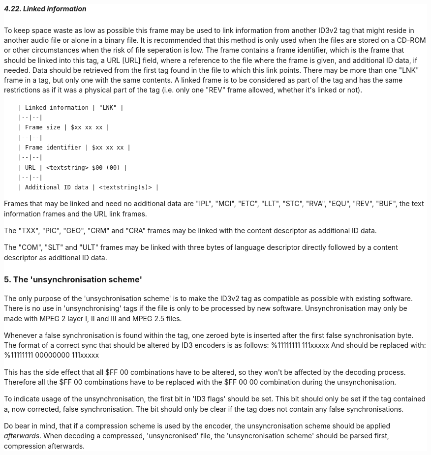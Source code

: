 ##### 4.22. Linked information
To keep space waste as low as possible this frame may be used to link information from another ID3v2 tag that might reside in another audio file or alone in a binary file. It is recommended that this method is only used when the files are stored on a CD-ROM or other circumstances when the risk of file seperation is low. The frame contains a frame identifier, which is the frame that should be linked into this tag, a URL [URL] field, where a reference to the file where the frame is given, and additional ID data, if needed. Data should be retrieved from the first tag found in the file to which this link points. There may be more than one "LNK" frame in a tag, but only one with the same contents. A linked frame is to be considered as part of the tag and has the same restrictions as if it was a physical part of the tag (i.e. only one "REV" frame allowed, whether it's linked or not).

        | Linked information | "LNK" |
        |--|--|
        | Frame size | $xx xx xx |
        |--|--|
        | Frame identifier | $xx xx xx |
        |--|--|
        | URL | <textstring> $00 (00) |
        |--|--|
        | Additional ID data | <textstring(s)> |

Frames that may be linked and need no additional data are "IPL", "MCI", "ETC", "LLT", "STC", "RVA", "EQU", "REV", "BUF", the text information frames and the URL link frames.

The "TXX", "PIC", "GEO", "CRM" and "CRA" frames may be linked with the content descriptor as additional ID data.

The "COM", "SLT" and "ULT" frames may be linked with three bytes of language descriptor directly followed by a content descriptor as additional ID data.

### 5. The 'unsynchronisation scheme'
The only purpose of the 'unsychronisation scheme' is to make the ID3v2 tag as compatible as possible with existing software. There is no use in 'unsynchronising' tags if the file is only to be processed by new software. Unsynchronisation may only be made with MPEG 2 layer I, II and III and MPEG 2.5 files.

Whenever a false synchronisation is found within the tag, one zeroed byte is inserted after the first false synchronisation byte. The format of a correct sync that should be altered by ID3 encoders is as follows:
    %11111111 111xxxxx
And should be replaced with:
    %11111111 00000000 111xxxxx

This has the side effect that all $FF 00 combinations have to be altered, so they won't be affected by the decoding process. Therefore all the $FF 00 combinations have to be replaced with the $FF 00 00 combination during the unsynchonisation.

To indicate usage of the unsynchronisation, the first bit in 'ID3 flags' should be set. This bit should only be set if the tag contained a, now corrected, false synchronisation. The bit should only be clear if the tag does not contain any false synchronisations.

Do bear in mind, that if a compression scheme is used by the encoder, the unsyncronisation scheme should be applied *afterwards*. When decoding a compressed, 'unsyncronised' file, the 'unsyncronisation scheme' should be parsed first, compression afterwards.
